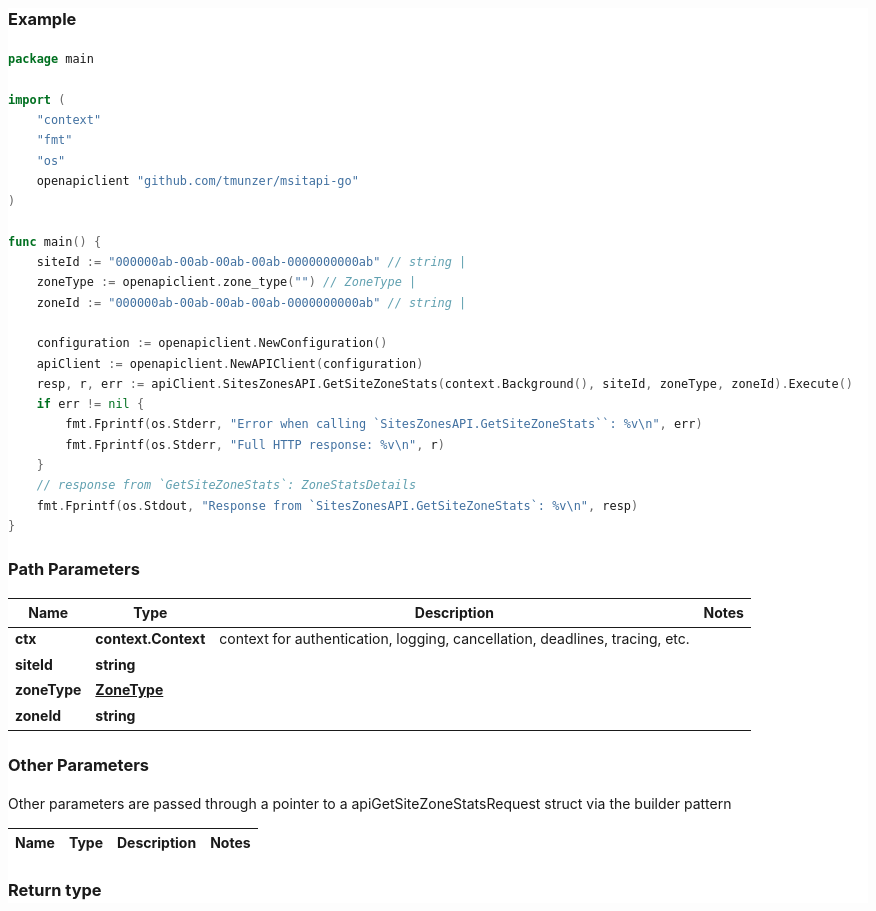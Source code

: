 ### Example

```go
package main

import (
	"context"
	"fmt"
	"os"
	openapiclient "github.com/tmunzer/msitapi-go"
)

func main() {
	siteId := "000000ab-00ab-00ab-00ab-0000000000ab" // string | 
	zoneType := openapiclient.zone_type("") // ZoneType | 
	zoneId := "000000ab-00ab-00ab-00ab-0000000000ab" // string | 

	configuration := openapiclient.NewConfiguration()
	apiClient := openapiclient.NewAPIClient(configuration)
	resp, r, err := apiClient.SitesZonesAPI.GetSiteZoneStats(context.Background(), siteId, zoneType, zoneId).Execute()
	if err != nil {
		fmt.Fprintf(os.Stderr, "Error when calling `SitesZonesAPI.GetSiteZoneStats``: %v\n", err)
		fmt.Fprintf(os.Stderr, "Full HTTP response: %v\n", r)
	}
	// response from `GetSiteZoneStats`: ZoneStatsDetails
	fmt.Fprintf(os.Stdout, "Response from `SitesZonesAPI.GetSiteZoneStats`: %v\n", resp)
}
```

### Path Parameters


Name | Type | Description  | Notes
------------- | ------------- | ------------- | -------------
**ctx** | **context.Context** | context for authentication, logging, cancellation, deadlines, tracing, etc.
**siteId** | **string** |  | 
**zoneType** | [**ZoneType**](.md) |  | 
**zoneId** | **string** |  | 

### Other Parameters

Other parameters are passed through a pointer to a apiGetSiteZoneStatsRequest struct via the builder pattern


Name | Type | Description  | Notes
------------- | ------------- | ------------- | -------------




### Return type
